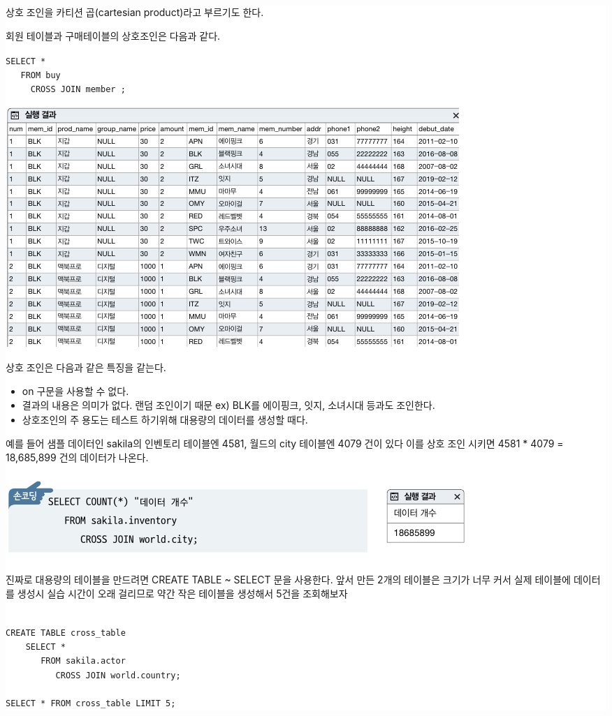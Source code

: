 상호 조인을 카티션 곱(cartesian product)라고 부르기도 한다.

회원 테이블과 구매테이블의 상호조인은 다음과 같다.

```
SELECT *
   FROM buy
     CROSS JOIN member ;
```

![20211212_025414](/assets/20211212_025414.png)

상호 조인은 다음과 같은 특징을 같는다.

- on 구문을 사용할 수 없다.
- 결과의 내용은 의미가 없다. 랜덤 조인이기 때문 ex) BLK를 에이핑크, 잇지, 소녀시대 등과도 조인한다.
- 상호조인의 주 용도는 테스트 하기위해 대용량의 데이터를 생성할 때다.

예를 들어 샘플 데이터인 sakila의 인벤토리 테이블엔 4581, 월드의 city 테이블엔 4079 건이 있다 이를 상호 조인 시키면 4581 * 4079 = 18,685,899 건의 데이터가 나온다.

![20211212_030359](/assets/20211212_030359.png)

진짜로 대용량의 테이블을 만드려면 CREATE TABLE ~ SELECT 문을 사용한다.
앞서 만든 2개의 테이블은 크기가 너무 커서 실제 테이블에 데이터를 생성시 실습 시간이 오래 걸리므로 약간 작은 테이블을 생성해서 5건을 조회해보자

```

CREATE TABLE cross_table
    SELECT *
       FROM sakila.actor
          CROSS JOIN world.country;

SELECT * FROM cross_table LIMIT 5;
```
